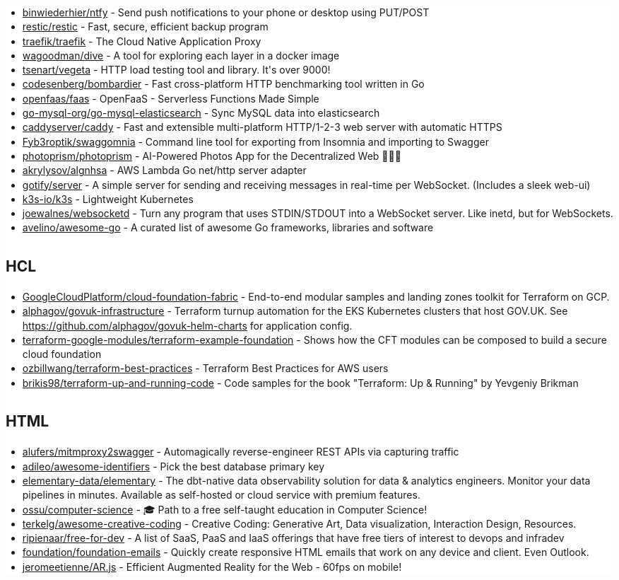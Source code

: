 - [binwiederhier/ntfy](https://github.com/binwiederhier/ntfy) - Send push notifications to your phone or desktop using PUT/POST
- [restic/restic](https://github.com/restic/restic) - Fast, secure, efficient backup program
- [traefik/traefik](https://github.com/traefik/traefik) - The Cloud Native Application Proxy
- [wagoodman/dive](https://github.com/wagoodman/dive) - A tool for exploring each layer in a docker image
- [tsenart/vegeta](https://github.com/tsenart/vegeta) - HTTP load testing tool and library. It's over 9000!
- [codesenberg/bombardier](https://github.com/codesenberg/bombardier) - Fast cross-platform HTTP benchmarking tool written in Go
- [openfaas/faas](https://github.com/openfaas/faas) - OpenFaaS - Serverless Functions Made Simple
- [go-mysql-org/go-mysql-elasticsearch](https://github.com/go-mysql-org/go-mysql-elasticsearch) - Sync MySQL data into elasticsearch
- [caddyserver/caddy](https://github.com/caddyserver/caddy) - Fast and extensible multi-platform HTTP/1-2-3 web server with automatic HTTPS
- [Fyb3roptik/swaggomnia](https://github.com/Fyb3roptik/swaggomnia) - Command line tool for exporting from Insomnia and importing to Swagger
- [photoprism/photoprism](https://github.com/photoprism/photoprism) - AI-Powered Photos App for the Decentralized Web 🌈💎✨
- [akrylysov/algnhsa](https://github.com/akrylysov/algnhsa) - AWS Lambda Go net/http server adapter
- [gotify/server](https://github.com/gotify/server) - A simple server for sending and receiving messages in real-time per WebSocket. (Includes a sleek web-ui)
- [k3s-io/k3s](https://github.com/k3s-io/k3s) - Lightweight Kubernetes
- [joewalnes/websocketd](https://github.com/joewalnes/websocketd) - Turn any program that uses STDIN/STDOUT into a WebSocket server. Like inetd, but for WebSockets.
- [avelino/awesome-go](https://github.com/avelino/awesome-go) - A curated list of awesome Go frameworks, libraries and software

## HCL 

- [GoogleCloudPlatform/cloud-foundation-fabric](https://github.com/GoogleCloudPlatform/cloud-foundation-fabric) - End-to-end modular samples and landing zones toolkit for Terraform on GCP.
- [alphagov/govuk-infrastructure](https://github.com/alphagov/govuk-infrastructure) - Terraform turnup automation for the EKS Kubernetes clusters that host GOV.UK. See https://github.com/alphagov/govuk-helm-charts for application config.
- [terraform-google-modules/terraform-example-foundation](https://github.com/terraform-google-modules/terraform-example-foundation) - Shows how the CFT modules can be composed to build a secure cloud foundation
- [ozbillwang/terraform-best-practices](https://github.com/ozbillwang/terraform-best-practices) - Terraform Best Practices for AWS users
- [brikis98/terraform-up-and-running-code](https://github.com/brikis98/terraform-up-and-running-code) - Code samples for the book "Terraform: Up & Running" by Yevgeniy Brikman

## HTML 

- [alufers/mitmproxy2swagger](https://github.com/alufers/mitmproxy2swagger) - Automagically reverse-engineer REST APIs via capturing traffic
- [adileo/awesome-identifiers](https://github.com/adileo/awesome-identifiers) - Pick the best database primary key
- [elementary-data/elementary](https://github.com/elementary-data/elementary) - The dbt-native data observability solution for data & analytics engineers. Monitor your data pipelines in minutes. Available as self-hosted or cloud service with premium features.
- [ossu/computer-science](https://github.com/ossu/computer-science) - 🎓 Path to a free self-taught education in Computer Science!
- [terkelg/awesome-creative-coding](https://github.com/terkelg/awesome-creative-coding) - Creative Coding: Generative Art, Data visualization, Interaction Design, Resources.
- [ripienaar/free-for-dev](https://github.com/ripienaar/free-for-dev) - A list of SaaS, PaaS and IaaS offerings that have free tiers of interest to devops and infradev
- [foundation/foundation-emails](https://github.com/foundation/foundation-emails) - Quickly create responsive HTML emails that work on any device and client. Even Outlook.
- [jeromeetienne/AR.js](https://github.com/jeromeetienne/AR.js) - Efficient Augmented Reality for the Web - 60fps on mobile!